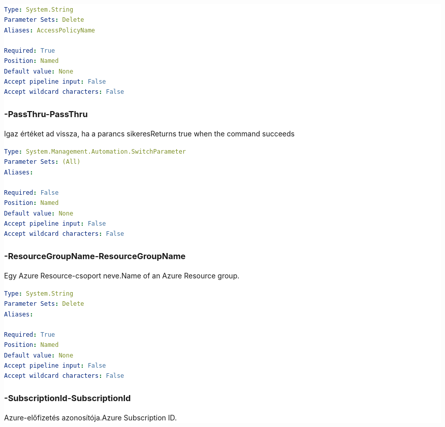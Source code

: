 ```yaml
Type: System.String
Parameter Sets: Delete
Aliases: AccessPolicyName

Required: True
Position: Named
Default value: None
Accept pipeline input: False
Accept wildcard characters: False
```

### <span data-ttu-id="aa5b6-123">-PassThru</span><span class="sxs-lookup"><span data-stu-id="aa5b6-123">-PassThru</span></span>
<span data-ttu-id="aa5b6-124">Igaz értéket ad vissza, ha a parancs sikeres</span><span class="sxs-lookup"><span data-stu-id="aa5b6-124">Returns true when the command succeeds</span></span>

```yaml
Type: System.Management.Automation.SwitchParameter
Parameter Sets: (All)
Aliases:

Required: False
Position: Named
Default value: None
Accept pipeline input: False
Accept wildcard characters: False
```

### <span data-ttu-id="aa5b6-125">-ResourceGroupName</span><span class="sxs-lookup"><span data-stu-id="aa5b6-125">-ResourceGroupName</span></span>
<span data-ttu-id="aa5b6-126">Egy Azure Resource-csoport neve.</span><span class="sxs-lookup"><span data-stu-id="aa5b6-126">Name of an Azure Resource group.</span></span>

```yaml
Type: System.String
Parameter Sets: Delete
Aliases:

Required: True
Position: Named
Default value: None
Accept pipeline input: False
Accept wildcard characters: False
```

### <span data-ttu-id="aa5b6-127">-SubscriptionId</span><span class="sxs-lookup"><span data-stu-id="aa5b6-127">-SubscriptionId</span></span>
<span data-ttu-id="aa5b6-128">Azure-előfizetés azonosítója.</span><span class="sxs-lookup"><span data-stu-id="aa5b6-128">Azure Subscription ID.</span></span>
